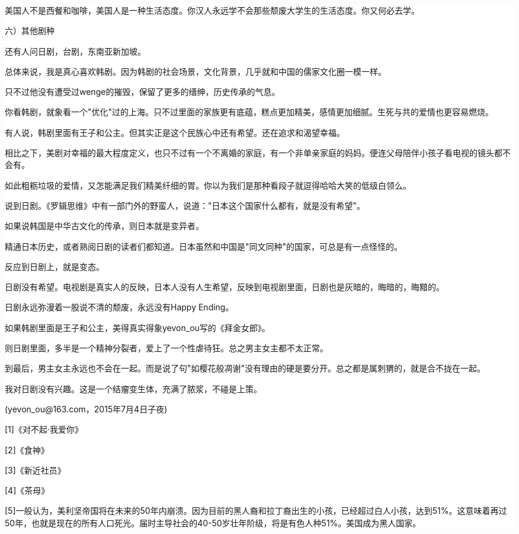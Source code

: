 美国人不是西餐和咖啡，美国人是一种生活态度。你汉人永远学不会那些颓废大学生的生活态度。你又何必去学。

六）其他剧种

还有人问日剧，台剧，东南亚新加坡。

总体来说，我是真心喜欢韩剧。因为韩剧的社会场景，文化背景，几乎就和中国的儒家文化圈一模一样。

只不过他没有遭受过wenge的摧毁，保留了更多的缙绅，历史传承的气息。

你看韩剧，就象看一个"优化"过的上海。只不过里面的家族更有底蕴，糕点更加精美，感情更加细腻。生死与共的爱情也更容易燃烧。

有人说，韩剧里面有王子和公主。但其实正是这个民族心中还有希望。还在追求和渴望幸福。

相比之下，美剧对幸福的最大程度定义，也只不过有一个不离婚的家庭，有一个非单亲家庭的妈妈。便连父母陪伴小孩子看电视的镜头都不会有。

如此粗粝垃圾的爱情，又怎能满足我们精美纤细的胃。你以为我们是那种看段子就逗得哈哈大笑的低级白领么。

说到日剧。《罗辑思维》中有一部门外的野蛮人，说道："日本这个国家什么都有，就是没有希望"。

如果说韩国是中华古文化的传承，则日本就是变异者。

精通日本历史，或者熟阅日剧的读者们都知道。日本虽然和中国是"同文同种"的国家，可总是有一点怪怪的。

反应到日剧上，就是变态。

日剧没有希望。电视剧是真实人的反映，日本人没有人生希望，反映到电视剧里面，日剧也是灰暗的，晦暗的，晦黯的。

日剧永远弥漫着一股说不清的颓废，永远没有Happy Ending。

如果韩剧里面是王子和公主，美得真实得象yevon\_ou写的《拜金女郎》。

则日剧里面，多半是一个精神分裂者，爱上了一个性虐待狂。总之男主女主都不太正常。

到最后，男主女主永远也不会在一起。而是说了句"如樱花般凋谢"没有理由的硬是要分开。总之都是属刺猬的，就是合不拢在一起。

我对日剧没有兴趣。这是一个结瘤变生体，充满了脓浆，不碰是上策。

(yevon\_ou\@163.com，2015年7月4日子夜)

\[1\]《对不起·我爱你》

\[2\]《食神》

\[3\]《新近社员》

\[4\]《茶母》

\[5\]一般认为，美利坚帝国将在未来的50年内崩溃。因为目前的黑人裔和拉丁裔出生的小孩，已经超过白人小孩，达到51%。这意味着再过50年，也就是现在的所有人口死光。届时主导社会的40-50岁壮年阶级，将是有色人种51%。美国成为黑人国家。
